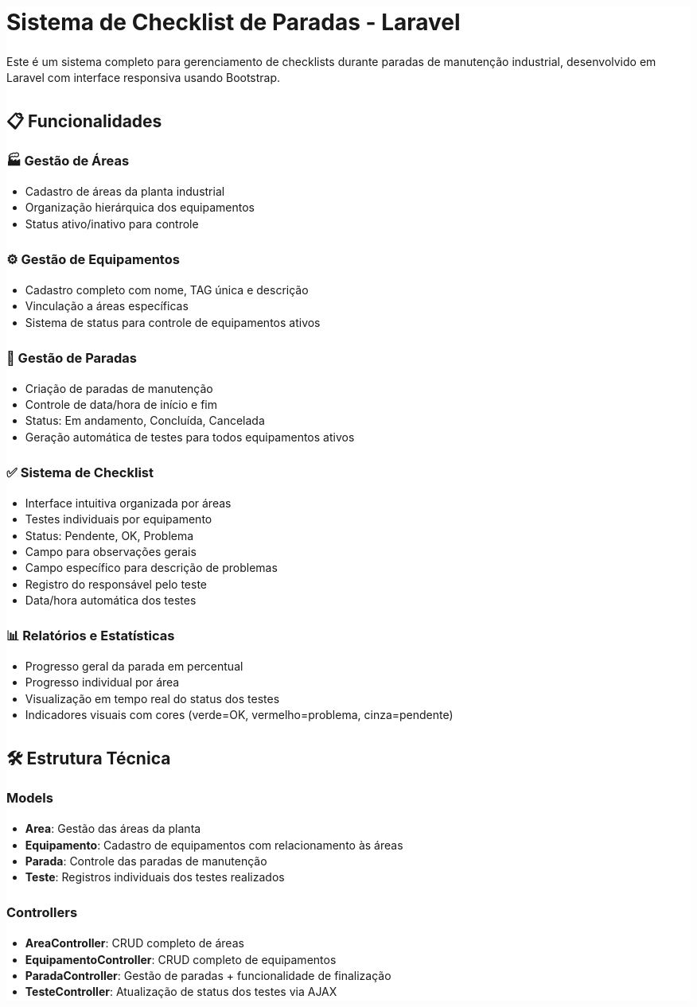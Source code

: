 # Sistema de Checklist de Paradas - Laravel

Este é um sistema completo para gerenciamento de checklists durante paradas de manutenção industrial, desenvolvido em Laravel com interface responsiva usando Bootstrap.

## 📋 Funcionalidades

### 🏭 Gestão de Áreas
- Cadastro de áreas da planta industrial
- Organização hierárquica dos equipamentos
- Status ativo/inativo para controle

### ⚙️ Gestão de Equipamentos
- Cadastro completo com nome, TAG única e descrição
- Vinculação a áreas específicas
- Sistema de status para controle de equipamentos ativos

### 🛑 Gestão de Paradas
- Criação de paradas de manutenção
- Controle de data/hora de início e fim
- Status: Em andamento, Concluída, Cancelada
- Geração automática de testes para todos equipamentos ativos

### ✅ Sistema de Checklist
- Interface intuitiva organizada por áreas
- Testes individuais por equipamento
- Status: Pendente, OK, Problema
- Campo para observações gerais
- Campo específico para descrição de problemas
- Registro do responsável pelo teste
- Data/hora automática dos testes

### 📊 Relatórios e Estatísticas
- Progresso geral da parada em percentual
- Progresso individual por área
- Visualização em tempo real do status dos testes
- Indicadores visuais com cores (verde=OK, vermelho=problema, cinza=pendente)

## 🛠️ Estrutura Técnica

### Models
- **Area**: Gestão das áreas da planta
- **Equipamento**: Cadastro de equipamentos com relacionamento às áreas
- **Parada**: Controle das paradas de manutenção
- **Teste**: Registros individuais dos testes realizados

### Controllers
- **AreaController**: CRUD completo de áreas
- **EquipamentoController**: CRUD completo de equipamentos
- **ParadaController**: Gestão de paradas + funcionalidade de finalização
- **TesteController**: Atualização de status dos testes via AJAX
